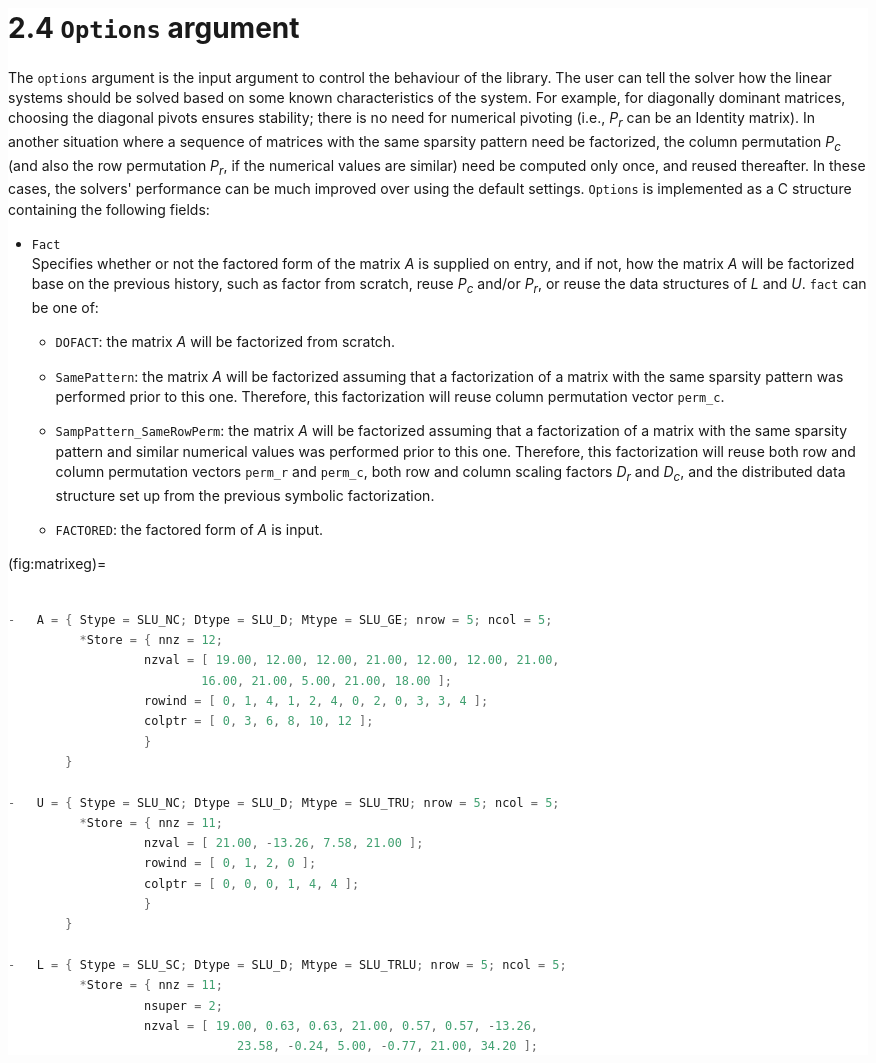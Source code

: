 # 2.4 `Options` argument

The `options` argument is the input argument to control the behaviour of
the library. The user can tell the solver how the linear systems should
be solved based on some known characteristics of the system. For
example, for diagonally dominant matrices, choosing the diagonal pivots
ensures stability; there is no need for numerical pivoting (i.e., $P_r$
can be an Identity matrix). In another situation where a sequence of
matrices with the same sparsity pattern need be factorized, the column
permutation $P_c$ (and also the row permutation $P_r$, if the numerical
values are similar) need be computed only once, and reused thereafter.
In these cases, the solvers' performance can be much improved over using
the default settings. `Options` is implemented as a C structure
containing the following fields:

-   `Fact`\
    Specifies whether or not the factored form of the matrix $A$ is
    supplied on entry, and if not, how the matrix $A$ will be factorized
    base on the previous history, such as factor from scratch, reuse
    $P_c$ and/or $P_r$, or reuse the data structures of $L$ and $U$.
    `fact` can be one of:

    -   `DOFACT`: the matrix $A$ will be factorized from scratch.

    -   `SamePattern`: the matrix $A$ will be factorized assuming that a
        factorization of a matrix with the same sparsity pattern was
        performed prior to this one. Therefore, this factorization will
        reuse column permutation vector `perm_c`.

    -   `SampPattern_SameRowPerm`: the matrix $A$ will be factorized
        assuming that a factorization of a matrix with the same sparsity
        pattern and similar numerical values was performed prior to this
        one. Therefore, this factorization will reuse both row and
        column permutation vectors `perm_r` and `perm_c`, both row and
        column scaling factors $D_r$ and $D_c$, and the distributed data
        structure set up from the previous symbolic factorization.

    -   `FACTORED`: the factored form of $A$ is input.


(fig:matrixeg)=

```c

-   A = { Stype = SLU_NC; Dtype = SLU_D; Mtype = SLU_GE; nrow = 5; ncol = 5;
          *Store = { nnz = 12;
                   nzval = [ 19.00, 12.00, 12.00, 21.00, 12.00, 12.00, 21.00,
                           16.00, 21.00, 5.00, 21.00, 18.00 ];
                   rowind = [ 0, 1, 4, 1, 2, 4, 0, 2, 0, 3, 3, 4 ];
                   colptr = [ 0, 3, 6, 8, 10, 12 ];
                   }
        }

-   U = { Stype = SLU_NC; Dtype = SLU_D; Mtype = SLU_TRU; nrow = 5; ncol = 5;
          *Store = { nnz = 11;
                   nzval = [ 21.00, -13.26, 7.58, 21.00 ];
                   rowind = [ 0, 1, 2, 0 ];
                   colptr = [ 0, 0, 0, 1, 4, 4 ];
                   }
        }

-   L = { Stype = SLU_SC; Dtype = SLU_D; Mtype = SLU_TRLU; nrow = 5; ncol = 5;
          *Store = { nnz = 11;
                   nsuper = 2;
                   nzval = [ 19.00, 0.63, 0.63, 21.00, 0.57, 0.57, -13.26,
                                23.58, -0.24, 5.00, -0.77, 21.00, 34.20 ];
```

[^1]: Some vendor-supplied libraries do not have C interfaces. So the
[^2]: Matrix `g10` is first generated with the structure of the 10-by-10